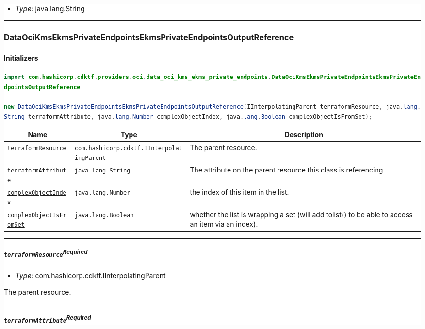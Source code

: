 - *Type:* java.lang.String

---


### DataOciKmsEkmsPrivateEndpointsEkmsPrivateEndpointsOutputReference <a name="DataOciKmsEkmsPrivateEndpointsEkmsPrivateEndpointsOutputReference" id="rhizo-co-terraform-provider-oci.dataOciKmsEkmsPrivateEndpoints.DataOciKmsEkmsPrivateEndpointsEkmsPrivateEndpointsOutputReference"></a>

#### Initializers <a name="Initializers" id="rhizo-co-terraform-provider-oci.dataOciKmsEkmsPrivateEndpoints.DataOciKmsEkmsPrivateEndpointsEkmsPrivateEndpointsOutputReference.Initializer"></a>

```java
import com.hashicorp.cdktf.providers.oci.data_oci_kms_ekms_private_endpoints.DataOciKmsEkmsPrivateEndpointsEkmsPrivateEndpointsOutputReference;

new DataOciKmsEkmsPrivateEndpointsEkmsPrivateEndpointsOutputReference(IInterpolatingParent terraformResource, java.lang.String terraformAttribute, java.lang.Number complexObjectIndex, java.lang.Boolean complexObjectIsFromSet);
```

| **Name** | **Type** | **Description** |
| --- | --- | --- |
| <code><a href="#rhizo-co-terraform-provider-oci.dataOciKmsEkmsPrivateEndpoints.DataOciKmsEkmsPrivateEndpointsEkmsPrivateEndpointsOutputReference.Initializer.parameter.terraformResource">terraformResource</a></code> | <code>com.hashicorp.cdktf.IInterpolatingParent</code> | The parent resource. |
| <code><a href="#rhizo-co-terraform-provider-oci.dataOciKmsEkmsPrivateEndpoints.DataOciKmsEkmsPrivateEndpointsEkmsPrivateEndpointsOutputReference.Initializer.parameter.terraformAttribute">terraformAttribute</a></code> | <code>java.lang.String</code> | The attribute on the parent resource this class is referencing. |
| <code><a href="#rhizo-co-terraform-provider-oci.dataOciKmsEkmsPrivateEndpoints.DataOciKmsEkmsPrivateEndpointsEkmsPrivateEndpointsOutputReference.Initializer.parameter.complexObjectIndex">complexObjectIndex</a></code> | <code>java.lang.Number</code> | the index of this item in the list. |
| <code><a href="#rhizo-co-terraform-provider-oci.dataOciKmsEkmsPrivateEndpoints.DataOciKmsEkmsPrivateEndpointsEkmsPrivateEndpointsOutputReference.Initializer.parameter.complexObjectIsFromSet">complexObjectIsFromSet</a></code> | <code>java.lang.Boolean</code> | whether the list is wrapping a set (will add tolist() to be able to access an item via an index). |

---

##### `terraformResource`<sup>Required</sup> <a name="terraformResource" id="rhizo-co-terraform-provider-oci.dataOciKmsEkmsPrivateEndpoints.DataOciKmsEkmsPrivateEndpointsEkmsPrivateEndpointsOutputReference.Initializer.parameter.terraformResource"></a>

- *Type:* com.hashicorp.cdktf.IInterpolatingParent

The parent resource.

---

##### `terraformAttribute`<sup>Required</sup> <a name="terraformAttribute" id="rhizo-co-terraform-provider-oci.dataOciKmsEkmsPrivateEndpoints.DataOciKmsEkmsPrivateEndpointsEkmsPrivateEndpointsOutputReference.Initializer.parameter.terraformAttribute"></a>
